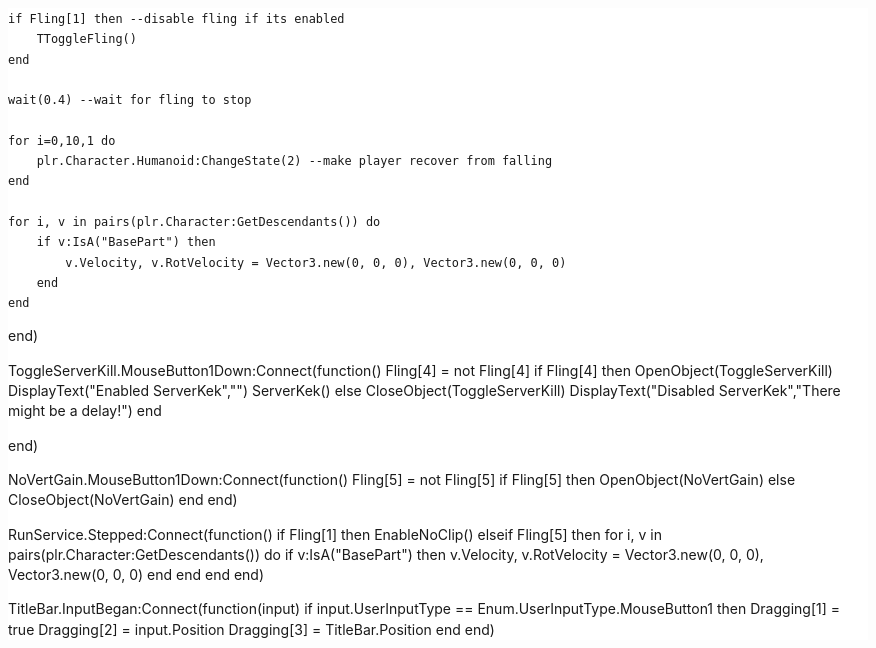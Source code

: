     if Fling[1] then --disable fling if its enabled
        TToggleFling()
    end
    
    wait(0.4) --wait for fling to stop
    
    for i=0,10,1 do
        plr.Character.Humanoid:ChangeState(2) --make player recover from falling
    end
    
    for i, v in pairs(plr.Character:GetDescendants()) do
        if v:IsA("BasePart") then
            v.Velocity, v.RotVelocity = Vector3.new(0, 0, 0), Vector3.new(0, 0, 0)
        end
    end
end)

ToggleServerKill.MouseButton1Down:Connect(function()
    Fling[4] = not Fling[4]
    if Fling[4] then
        OpenObject(ToggleServerKill)
        DisplayText("Enabled ServerKek","")
        ServerKek()
    else
        CloseObject(ToggleServerKill)
        DisplayText("Disabled ServerKek","There might be a delay!")
    end
    
end)

NoVertGain.MouseButton1Down:Connect(function()
    Fling[5] = not Fling[5]
    if Fling[5] then
        OpenObject(NoVertGain)
    else
        CloseObject(NoVertGain)
    end
end)

RunService.Stepped:Connect(function()
    if Fling[1] then
        EnableNoClip()
    elseif Fling[5] then
        for i, v in pairs(plr.Character:GetDescendants()) do
            if v:IsA("BasePart") then
                v.Velocity, v.RotVelocity = Vector3.new(0, 0, 0), Vector3.new(0, 0, 0)
            end
        end
    end
end)

TitleBar.InputBegan:Connect(function(input)
    if input.UserInputType == Enum.UserInputType.MouseButton1 then
        Dragging[1] = true
        Dragging[2] = input.Position
        Dragging[3] = TitleBar.Position
    end
end)
